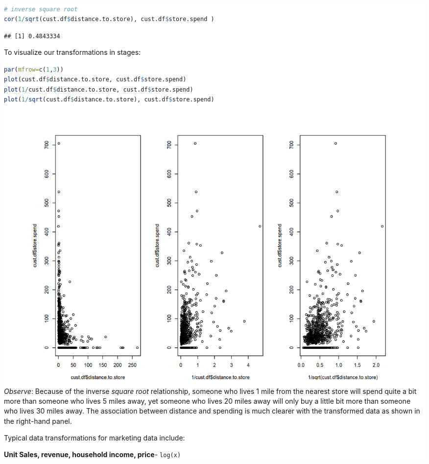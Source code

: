 ``` r
# inverse square root
cor(1/sqrt(cust.df$distance.to.store), cust.df$store.spend )
```

    ## [1] 0.4843334

To visualize our transformations in stages:

``` r
par(mfrow=c(1,3))
plot(cust.df$distance.to.store, cust.df$store.spend)
plot(1/cust.df$distance.to.store, cust.df$store.spend)
plot(1/sqrt(cust.df$distance.to.store), cust.df$store.spend)
```

<img src="ch-4-relationships-between-continuous-variables_files/figure-markdown_github-ascii_identifiers/unnamed-chunk-30-1.png" width="750px" style="display: block; margin: auto;" /> *Observe*: Because of the inverse *square root* relationship, someone who lives 1 mile from the nearest store will spend quite a bit more than someone who lives 5 miles away, yet someone who lives 20 miles away will only buy a little bit more than someone who lives 30 miles away. The association between distance and spending is much clearer with the transformed data as shown in the right-hand panel.

Typical data transformations for marketing data include:

**Unit Sales, revenue, household income, price**- `log(x)`
